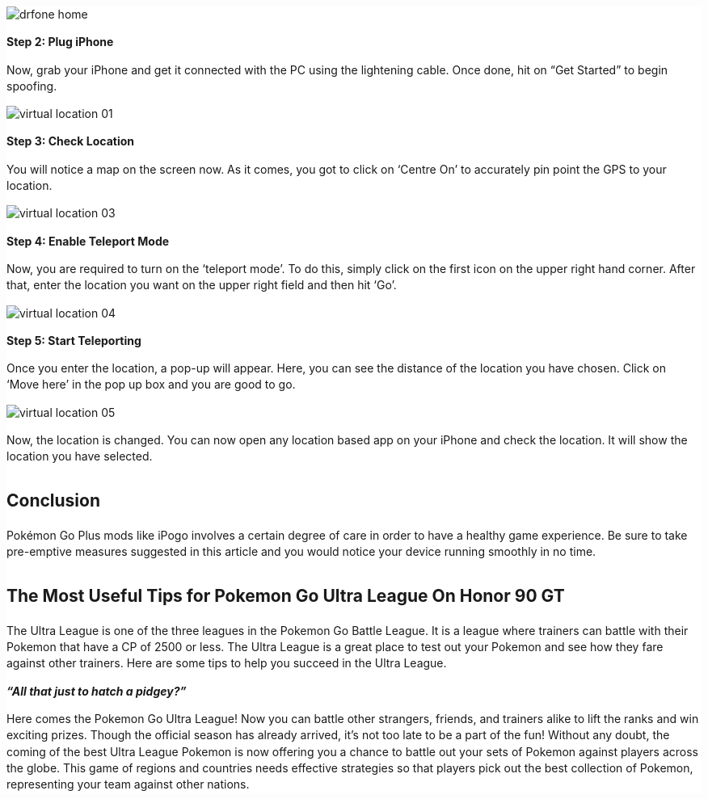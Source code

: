 ![drfone home](https://images.wondershare.com/drfone/guide/drfone-home.png)

**Step 2: Plug iPhone**

Now, grab your iPhone and get it connected with the PC using the lightening cable. Once done, hit on “Get Started” to begin spoofing.

![virtual location 01](https://images.wondershare.com/drfone/guide/virtual-location-01.png)

**Step 3: Check Location**

You will notice a map on the screen now. As it comes, you got to click on ‘Centre On’ to accurately pin point the GPS to your location.

![virtual location 03](https://images.wondershare.com/drfone/guide/virtual-location-01.png)

**Step 4: Enable Teleport Mode**

Now, you are required to turn on the ‘teleport mode’. To do this, simply click on the first icon on the upper right hand corner. After that, enter the location you want on the upper right field and then hit ‘Go’.

![virtual location 04](https://images.wondershare.com/drfone/guide/virtual-location-04.png)

**Step 5: Start Teleporting**

Once you enter the location, a pop-up will appear. Here, you can see the distance of the location you have chosen. Click on ‘Move here’ in the pop up box and you are good to go.

![virtual location 05](https://images.wondershare.com/drfone/guide/virtual-location-05.png)

Now, the location is changed. You can now open any location based app on your iPhone and check the location. It will show the location you have selected.

## Conclusion

Pokémon Go Plus mods like iPogo involves a certain degree of care in order to have a healthy game experience. Be sure to take pre-emptive measures suggested in this article and you would notice your device running smoothly in no time.

## The Most Useful Tips for Pokemon Go Ultra League On Honor 90 GT

The Ultra League is one of the three leagues in the Pokemon Go Battle League. It is a league where trainers can battle with their Pokemon that have a CP of 2500 or less. The Ultra League is a great place to test out your Pokemon and see how they fare against other trainers. Here are some tips to help you succeed in the Ultra League.

_**“All that just to hatch a pidgey?”**_

Here comes the Pokemon Go Ultra League! Now you can battle other strangers, friends, and trainers alike to lift the ranks and win exciting prizes. Though the official season has already arrived, it’s not too late to be a part of the fun! Without any doubt, the coming of the best Ultra League Pokemon is now offering you a chance to battle out your sets of Pokemon against players across the globe. This game of regions and countries needs effective strategies so that players pick out the best collection of Pokemon, representing your team against other nations.
